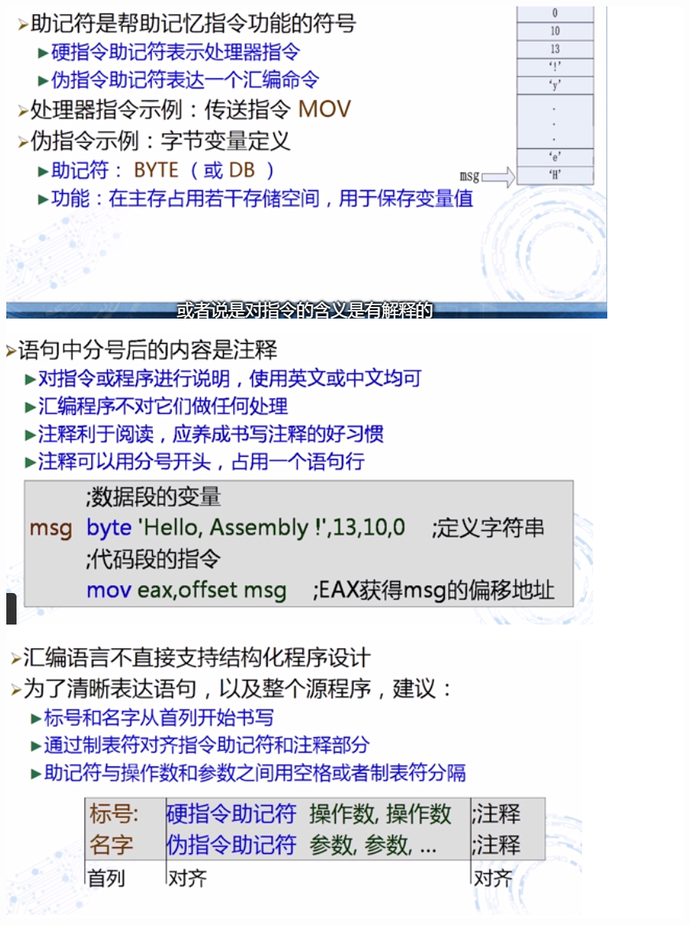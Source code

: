 ![1589767935363](../../img/1589767935363.png)

![1589768270948](../../img/1589768270948.png)

![1589768380620](../../img/1589768380620.png)
